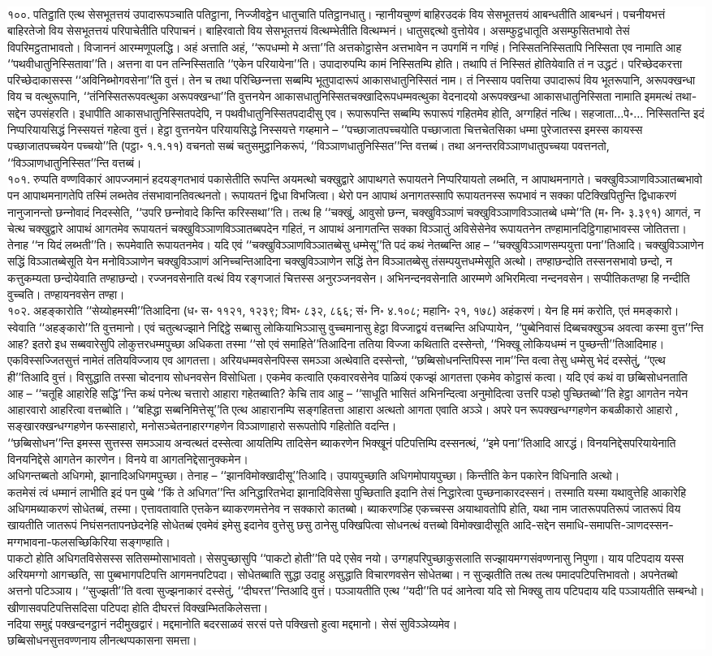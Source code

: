 १००. पतिट्ठाति एत्थ सेसभूतत्तयं उपादारूपञ्‍चाति पतिट्ठाना, निज्‍जीवट्ठेन धातुचाति पतिट्ठानधातु। न्हानीयचुण्णं बाहिरउदकं विय सेसभूतत्तयं आबन्धतीति आबन्धनं। पचनीयभत्तं बाहिरतेजो विय सेसभूतत्तयं परिपाचेतीति परिपाचनं। बाहिरवातो विय सेसभूतत्तयं वित्थम्भेतीति वित्थम्भनं। धातुसद्दत्थो वुत्तोयेव। असम्फुट्ठधातूति असम्फुसितभावो तेसं विपरिमट्ठताभावतो। विजाननं आरम्मणूपलद्धि। अहं अत्ताति अहं, ‘‘रूपधम्मो मे अत्ता’’ति अत्तकोट्ठासेन अत्तभावेन न उपगमिं न गण्हिं। निस्सितनिस्सितापि निस्सिता एव नामाति आह ‘‘पथवीधातुनिस्सितावा’’ति। अत्तना वा पन तन्‍निस्सिताति ‘‘एकेन परियायेना’’ति। उपादारुपम्पि कामं निस्सितम्पि होति। तथापि तं निस्सितं होतियेवाति तं न उद्धटं। परिच्छेदकरत्ता परिच्छेदाकासस्स ‘‘अविनिब्भोगवसेना’’ति वुत्तं। तेन च तथा परिच्छिन्‍नत्ता सब्बम्पि भूतुपादारूपं आकासधातुनिस्सितं नाम। तं निस्साय पवत्तिया उपादारूपं विय भूतरूपानि, अरूपक्खन्धा विय च वत्थुरूपानि, ‘‘तंनिस्सितरूपवत्थुका अरूपक्खन्धा’’ति वुत्तनयेन आकासधातुनिस्सितचक्खादिरूपधम्मवत्थुका वेदनादयो अरूपक्खन्धा आकासधातुनिस्सिता नामाति इममत्थं तथा-सद्देन उपसंहरति। इधापीति आकासधातुनिस्सितपदेपि, न पथवीधातुनिस्सितपदादीसु एव। रूपारूपन्ति सब्बम्पि रूपारूपं गहितमेव होति, अग्गहितं नत्थि। सहजाता…पे॰… निस्सितन्ति इदं निप्परियायसिद्धं निस्सयत्तं गहेत्वा वुत्तं। हेट्ठा वुत्तनयेन परियायसिद्धे निस्सयत्ते गय्हमाने – ‘‘पच्छाजातपच्‍चयोति पच्छाजाता चित्तचेतसिका धम्मा पुरेजातस्स इमस्स कायस्स पच्छाजातपच्‍चयेन पच्‍चयो’’ति (पट्ठा॰ १.१.११) वचनतो सब्बं चतुसमुट्ठानिकरूपं, ‘‘विञ्‍ञाणधातुनिस्सित’’न्ति वत्तब्बं। तथा अनन्तरविञ्‍ञाणधातुपच्‍चया पवत्तनतो, ‘‘विञ्‍ञाणधातुनिस्सित’’न्ति वत्तब्बं।  
१०१. रुप्पति वण्णविकारं आपज्‍जमानं हदयङ्गतभावं पकासेतीति रूपन्ति अयमत्थो चक्खुद्वारे आपाथगते रूपायतने निप्परियायतो लब्भति, न आपाथमनागते। चक्खुविञ्‍ञाणविञ्‍ञातब्बभावो पन आपाथमनागतेपि तस्मिं लब्भतेव तंसभावानतिवत्थनतो। रूपायतनं द्विधा विभजित्वा। थेरो पन आपाथं अनागतस्सापि रूपायतनस्स रूपभावं न सक्‍का पटिक्खिपितुन्ति द्विधाकरणं नानुजानन्तो छन्‍नोवादं निदस्सेति, ‘‘उपरि छन्‍नोवादे किन्ति करिस्सथा’’ति। तत्थ हि ‘‘चक्खुं, आवुसो छन्‍न, चक्खुविञ्‍ञाणं चक्खुविञ्‍ञाणविञ्‍ञातब्बे धम्मे’’ति (म॰ नि॰ ३.३९१) आगतं, न चेत्थ चक्खुद्वारे आपाथं आगतमेव रूपायतनं चक्खुविञ्‍ञाणविञ्‍ञातब्बपदेन गहितं, न आपाथं अनागतन्ति सक्‍का विञ्‍ञातुं अविसेसेनेव रूपायतनेन तण्हामानदिट्ठिगाहाभावस्स जोतितत्ता। तेनाह ‘‘न यिदं लब्भती’’ति। रूपमेवाति रूपायतनमेव। यदि एवं ‘‘चक्खुविञ्‍ञाणविञ्‍ञातब्बेसु धम्मेसू’’ति पदं कथं नेतब्बन्ति आह – ‘‘चक्खुविञ्‍ञाणसम्पयुत्ता पना’’तिआदि। चक्खुविञ्‍ञाणेन सद्धिं विञ्‍ञातब्बेसूति येन मनोविञ्‍ञाणेन चक्खुविञ्‍ञाणं अनिच्‍चन्तिआदिना चक्खुविञ्‍ञाणेन सद्धिं तेन विञ्‍ञातब्बेसु तंसम्पयुत्तधम्मेसूति अत्थो। तण्हाछन्दोति तस्सनसभावो छन्दो, न कत्तुकम्यता छन्दोयेवाति तण्हाछन्दो। रज्‍जनवसेनाति वत्थं विय रङ्गजातं चित्तस्स अनुरञ्‍जनवसेन। अभिनन्दनवसेनाति आरम्मणे अभिरमित्वा नन्दनवसेन। सप्पीतिकतण्हा हि नन्दीति वुच्‍चति। तण्हायनवसेन तण्हा।  
१०२. अहङ्कारोति ‘‘सेय्योहमस्मी’’तिआदिना (ध॰ स॰ ११२१, १२३९; विभ॰ ८३२, ८६६; सं॰ नि॰ ४.१०८; महानि॰ २१, १७८) अहंकरणं। येन हि ममं करोति, एतं ममङ्कारो। स्वेवाति ‘‘अहङ्कारो’’ति वुत्तमानो। एवं चतुत्थज्झाने निद्दिट्ठे सब्बासु लोकियाभिञ्‍ञासु वुच्‍चमानासु हेट्ठा विज्‍जाद्वयं वत्तब्बन्ति अधिप्पायेन, ‘‘पुब्बेनिवासं दिब्बचक्खुञ्‍च अवत्वा कस्मा वुत्त’’न्ति आह? इतरो इध सब्बवारेसुपि लोकुत्तरधम्मपुच्छा अधिकता तस्मा ‘‘सो एवं समाहिते’’तिआदिना ततिया विज्‍जा कथिताति दस्सेन्तो, ‘‘भिक्खू लोकियधम्मं न पुच्छन्ती’’तिआदिमाह। एकविस्सज्‍जितसुत्तं नामेतं ततियविज्‍जाय एव आगतत्ता। अरियधम्मवसेनपिस्स समञ्‍ञा अत्थेवाति दस्सेन्तो, ‘‘छब्बिसोधनन्तिपिस्स नाम’’न्ति वत्वा तेसु धम्मेसु भेदं दस्सेतुं, ‘‘एत्थ ही’’तिआदि वुत्तं। विसुद्धाति तस्सा चोदनाय सोधनवसेन विसोधिता। एकमेव कत्वाति एकवारवसेनेव पाळियं एकज्झं आगतत्ता एकमेव कोट्ठासं कत्वा। यदि एवं कथं वा छब्बिसोधनताति आह – ‘‘चतूहि आहारेहि सद्धि’’न्ति कथं पनेत्थ चत्तारो आहारा गहेतब्बाति? केचि ताव आहु – ‘‘साधूति भासितं अभिनन्दित्वा अनुमोदित्वा उत्तरि पञ्हो पुच्छितब्बो’’ति हेट्ठा आगतेन नयेन आहारवारो आहरित्वा वत्तब्बोति। ‘‘बहिद्धा सब्बनिमित्तेसू’’ति एत्थ आहारानम्पि सङ्गहितत्ता आहारा अत्थतो आगता एवाति अञ्‍ञे। अपरे पन रूपक्खन्धग्गहणेन कबळीकारो आहारो , सङ्खारक्खन्धग्गहणेन फस्साहारो, मनोसञ्‍चेतनाहारग्गहणेन विञ्‍ञाणाहारो सरूपतोपि गहितोति वदन्ति।  
‘‘छब्बिसोधन’’न्ति इमस्स सुत्तस्स समञ्‍ञाय अन्वत्थतं दस्सेत्वा आयतिम्पि तादिसेन ब्याकरणेन भिक्खूनं पटिपत्तिम्पि दस्सनत्थं, ‘‘इमे पना’’तिआदि आरद्धं। विनयनिद्देसपरियायेनाति विनयनिद्देसे आगतेन कारणेन। विनये वा आगतनिद्देसानुक्‍कमेन।  
अधिगन्तब्बतो अधिगमो, झानादिअधिगमपुच्छा। तेनाह – ‘‘झानविमोक्खादीसू’’तिआदि। उपायपुच्छाति अधिगमोपायपुच्छा। किन्तीति केन पकारेन विधिनाति अत्थो।  
कतमेसं त्वं धम्मानं लाभीति इदं पन पुब्बे ‘‘किं ते अधिगत’’न्ति अनिद्धारितभेदा झानादिविसेसा पुच्छिताति इदानि तेसं निद्धारेत्वा पुच्छनाकारदस्सनं। तस्माति यस्मा यथावुत्तेहि आकारेहि अधिगमब्याकरणं सोधेतब्बं, तस्मा। एत्तावतावाति एत्तकेन ब्याकरणमत्तेनेव न सक्‍कारो कातब्बो। ब्याकरणञ्हि एकच्‍चस्स अयाथावतोपि होति, यथा नाम जातरूपपतिरूपं जातरूपं विय खायतीति जातरूपं निघंसनतापनछेदनेहि सोधेतब्बं एवमेवं इमेसु इदानेव वुत्तेसु छसु ठानेसु पक्खिपित्वा सोधनत्थं वत्तब्बो विमोक्खादीसूति आदि-सद्देन समाधि-समापत्ति-ञाणदस्सन-मग्गभावना-फलसच्छिकिरिया सङ्गण्हाति।  
पाकटो होति अधिगतविसेसस्स सतिसम्मोसाभावतो। सेसपुच्छासुपि ‘‘पाकटो होती’’ति पदे एसेव नयो। उग्गहपरिपुच्छाकुसलाति सज्झायमग्गसंवण्णनासु निपुणा। याय पटिपदाय यस्स अरियमग्गो आगच्छति, सा पुब्बभागपटिपत्ति आगमनपटिपदा। सोधेतब्बाति सुद्धा उदाहु असुद्धाति विचारणवसेन सोधेतब्बा। न सुज्झतीति तत्थ तत्थ पमादपटिपत्तिभावतो। अपनेतब्बो अत्तनो पटिञ्‍ञाय। ‘‘सुज्झती’’ति वत्वा सुज्झनाकारं दस्सेतुं, ‘‘दीघरत्त’’न्तिआदि वुत्तं। पञ्‍ञायतीति एत्थ ‘‘यदी’’ति पदं आनेत्वा यदि सो भिक्खु ताय पटिपदाय यदि पञ्‍ञायतीति सम्बन्धो। खीणासवपटिपत्तिसदिसा पटिपदा होति दीघरत्तं विक्खम्भितकिलेसत्ता।  
नदिया समुद्दं पक्खन्दनट्ठानं नदीमुखद्वारं। मद्दमानोति बदरसाळवं सरसं पत्ते पक्खित्तो हुत्वा मद्दमानो। सेसं सुविञ्‍ञेय्यमेव।  
छब्बिसोधनसुत्तवण्णनाय लीनत्थप्पकासना समत्ता।  
